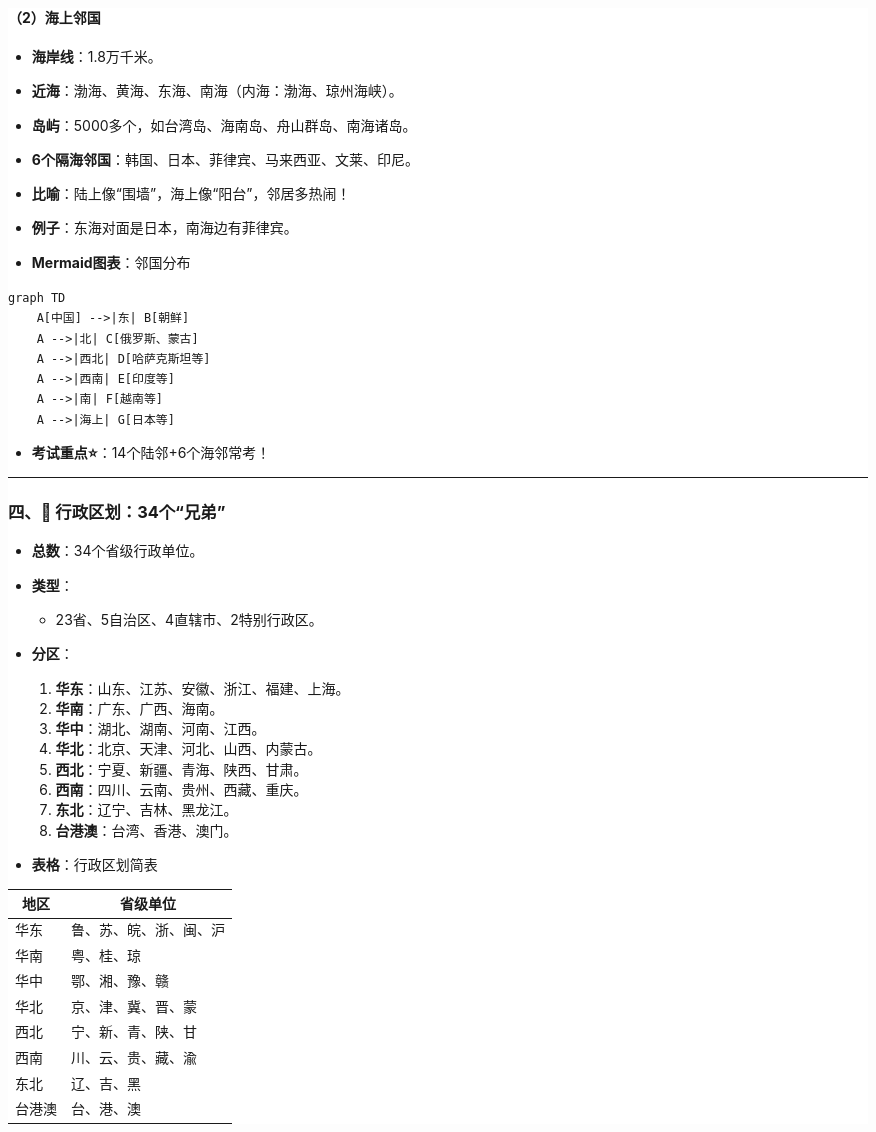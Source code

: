 #### （2）海上邻国
- **海岸线**：1.8万千米。  
- **近海**：渤海、黄海、东海、南海（内海：渤海、琼州海峡）。  
- **岛屿**：5000多个，如台湾岛、海南岛、舟山群岛、南海诸岛。  
- **6个隔海邻国**：韩国、日本、菲律宾、马来西亚、文莱、印尼。  

- **比喻**：陆上像“围墙”，海上像“阳台”，邻居多热闹！  
- **例子**：东海对面是日本，南海边有菲律宾。

- **Mermaid图表**：邻国分布
```mermaid
graph TD
    A[中国] -->|东| B[朝鲜]
    A -->|北| C[俄罗斯、蒙古]
    A -->|西北| D[哈萨克斯坦等]
    A -->|西南| E[印度等]
    A -->|南| F[越南等]
    A -->|海上| G[日本等]
```

- **考试重点⭐**：14个陆邻+6个海邻常考！

---

### 四、🏢 行政区划：34个“兄弟”

- **总数**：34个省级行政单位。  
- **类型**：  
  - 23省、5自治区、4直辖市、2特别行政区。  
- **分区**：  
  1. **华东**：山东、江苏、安徽、浙江、福建、上海。  
  2. **华南**：广东、广西、海南。  
  3. **华中**：湖北、湖南、河南、江西。  
  4. **华北**：北京、天津、河北、山西、内蒙古。  
  5. **西北**：宁夏、新疆、青海、陕西、甘肃。  
  6. **西南**：四川、云南、贵州、西藏、重庆。  
  7. **东北**：辽宁、吉林、黑龙江。  
  8. **台港澳**：台湾、香港、澳门。  

- **表格**：行政区划简表

| 地区   | 省级单位                  |
|--------|--------------------------|
| 华东   | 鲁、苏、皖、浙、闽、沪   |
| 华南   | 粤、桂、琼               |
| 华中   | 鄂、湘、豫、赣           |
| 华北   | 京、津、冀、晋、蒙       |
| 西北   | 宁、新、青、陕、甘       |
| 西南   | 川、云、贵、藏、渝       |
| 东北   | 辽、吉、黑               |
| 台港澳 | 台、港、澳               |
